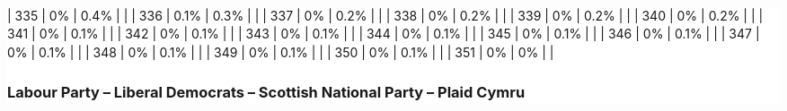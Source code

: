 | 335 | 0% | 0.4% |  |
| 336 | 0.1% | 0.3% |  |
| 337 | 0% | 0.2% |  |
| 338 | 0% | 0.2% |  |
| 339 | 0% | 0.2% |  |
| 340 | 0% | 0.2% |  |
| 341 | 0% | 0.1% |  |
| 342 | 0% | 0.1% |  |
| 343 | 0% | 0.1% |  |
| 344 | 0% | 0.1% |  |
| 345 | 0% | 0.1% |  |
| 346 | 0% | 0.1% |  |
| 347 | 0% | 0.1% |  |
| 348 | 0% | 0.1% |  |
| 349 | 0% | 0.1% |  |
| 350 | 0% | 0.1% |  |
| 351 | 0% | 0% |  |

### Labour Party – Liberal Democrats – Scottish National Party – Plaid Cymru
